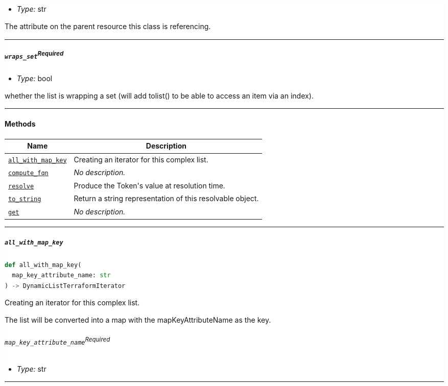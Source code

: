 - *Type:* str

The attribute on the parent resource this class is referencing.

---

##### `wraps_set`<sup>Required</sup> <a name="wraps_set" id="rhizo-co-terraform-provider-oci.dataOciBlockchainBlockchainPlatform.DataOciBlockchainBlockchainPlatformComponentDetailsList.Initializer.parameter.wrapsSet"></a>

- *Type:* bool

whether the list is wrapping a set (will add tolist() to be able to access an item via an index).

---

#### Methods <a name="Methods" id="Methods"></a>

| **Name** | **Description** |
| --- | --- |
| <code><a href="#rhizo-co-terraform-provider-oci.dataOciBlockchainBlockchainPlatform.DataOciBlockchainBlockchainPlatformComponentDetailsList.allWithMapKey">all_with_map_key</a></code> | Creating an iterator for this complex list. |
| <code><a href="#rhizo-co-terraform-provider-oci.dataOciBlockchainBlockchainPlatform.DataOciBlockchainBlockchainPlatformComponentDetailsList.computeFqn">compute_fqn</a></code> | *No description.* |
| <code><a href="#rhizo-co-terraform-provider-oci.dataOciBlockchainBlockchainPlatform.DataOciBlockchainBlockchainPlatformComponentDetailsList.resolve">resolve</a></code> | Produce the Token's value at resolution time. |
| <code><a href="#rhizo-co-terraform-provider-oci.dataOciBlockchainBlockchainPlatform.DataOciBlockchainBlockchainPlatformComponentDetailsList.toString">to_string</a></code> | Return a string representation of this resolvable object. |
| <code><a href="#rhizo-co-terraform-provider-oci.dataOciBlockchainBlockchainPlatform.DataOciBlockchainBlockchainPlatformComponentDetailsList.get">get</a></code> | *No description.* |

---

##### `all_with_map_key` <a name="all_with_map_key" id="rhizo-co-terraform-provider-oci.dataOciBlockchainBlockchainPlatform.DataOciBlockchainBlockchainPlatformComponentDetailsList.allWithMapKey"></a>

```python
def all_with_map_key(
  map_key_attribute_name: str
) -> DynamicListTerraformIterator
```

Creating an iterator for this complex list.

The list will be converted into a map with the mapKeyAttributeName as the key.

###### `map_key_attribute_name`<sup>Required</sup> <a name="map_key_attribute_name" id="rhizo-co-terraform-provider-oci.dataOciBlockchainBlockchainPlatform.DataOciBlockchainBlockchainPlatformComponentDetailsList.allWithMapKey.parameter.mapKeyAttributeName"></a>

- *Type:* str

---
